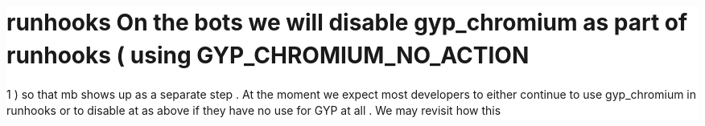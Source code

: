 runhooks
On
the
bots
we
will
disable
gyp_chromium
as
part
of
runhooks
(
using
GYP_CHROMIUM_NO_ACTION
=
1
)
so
that
mb
shows
up
as
a
separate
step
.
At
the
moment
we
expect
most
developers
to
either
continue
to
use
gyp_chromium
in
runhooks
or
to
disable
at
as
above
if
they
have
no
use
for
GYP
at
all
.
We
may
revisit
how
this